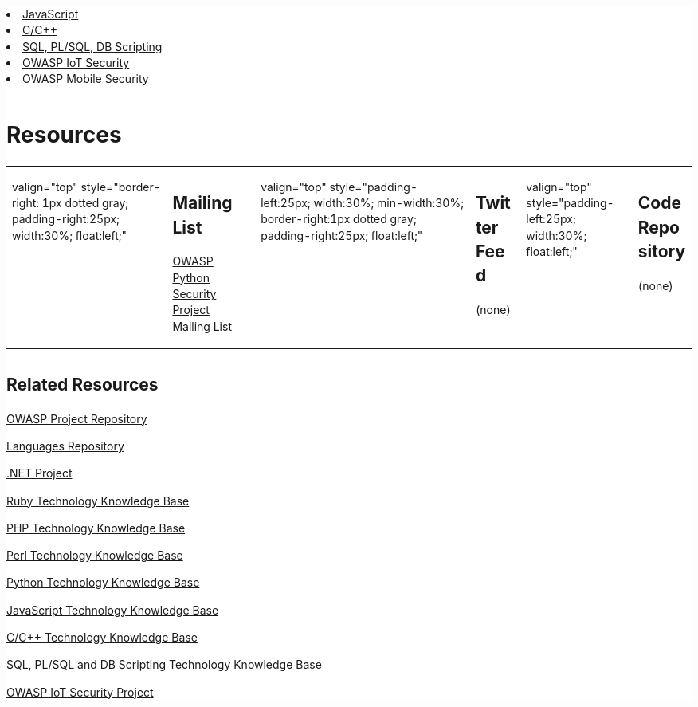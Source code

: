 <li><a href="JavaScript" title="wikilink">JavaScript</a></li>
<li><a href="C/C++" title="wikilink">C/C++</a></li>
<li><a href="SQL" title="wikilink">SQL, PL/SQL, DB Scripting</a></li>
<li><a href="OWASP_Internet_of_Things_Project" title="wikilink">OWASP IoT Security</a></li>
<li><a href="OWASP_Mobile_Security_Project" title="wikilink">OWASP Mobile Security</a></li>
</ul></td>
</tr>
</tbody>
</table>

# Resources

<table>
<tbody>
<tr class="odd">
<td><p>valign="top" style="border-right: 1px dotted gray; padding-right:25px; width:30%; float:left;"</p></td>
<td><h2 id="mailing_list">Mailing List</h2>
<p><a href="https://lists.owasp.org/mailman/listinfo/owasp_python_security_project">OWASP Python Security Project Mailing List</a></p></td>
<td><p>valign="top" style="padding-left:25px; width:30%; min-width:30%; border-right:1px dotted gray; padding-right:25px; float:left;"</p></td>
<td><h2 id="twitter_feed">Twitter Feed</h2>
<p>(none)</p></td>
<td><p>valign="top" style="padding-left:25px; width:30%; float:left;"</p></td>
<td><h2 id="code_repository">Code Repository</h2>
<p>(none)</p></td>
</tr>
</tbody>
</table>

## Related Resources

[OWASP Project Repository](OWASP_Project "wikilink")

[Languages Repository](Language "wikilink")

[.NET Project](OWASP_.NET_Project "wikilink")

[Ruby Technology Knowledge Base](Ruby "wikilink")

[PHP Technology Knowledge Base](PHP "wikilink")

[Perl Technology Knowledge Base](Perl "wikilink")

[Python Technology Knowledge Base](Python "wikilink")

[JavaScript Technology Knowledge Base](JavaScript "wikilink")

[C/C++ Technology Knowledge Base](C/C++ "wikilink")

[SQL, PL/SQL and DB Scripting Technology Knowledge Base](SQL "wikilink")

[OWASP IoT Security
Project](OWASP_Internet_of_Things_Project "wikilink")
